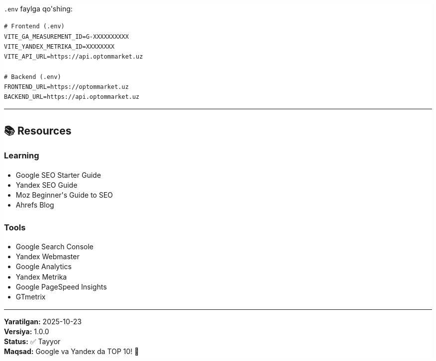 `.env` faylga qo'shing:

```env
# Frontend (.env)
VITE_GA_MEASUREMENT_ID=G-XXXXXXXXXX
VITE_YANDEX_METRIKA_ID=XXXXXXXX
VITE_API_URL=https://api.optommarket.uz

# Backend (.env)
FRONTEND_URL=https://optommarket.uz
BACKEND_URL=https://api.optommarket.uz
```

---

## 📚 Resources

### Learning
- Google SEO Starter Guide
- Yandex SEO Guide
- Moz Beginner's Guide to SEO
- Ahrefs Blog

### Tools
- Google Search Console
- Yandex Webmaster
- Google Analytics
- Yandex Metrika
- Google PageSpeed Insights
- GTmetrix

---

**Yaratilgan:** 2025-10-23  
**Versiya:** 1.0.0  
**Status:** ✅ Tayyor  
**Maqsad:** Google va Yandex da TOP 10! 🚀
